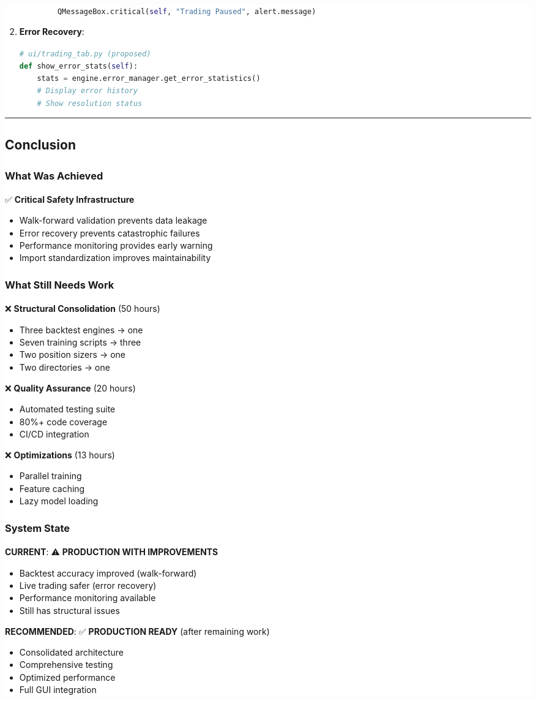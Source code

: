    ```python
               QMessageBox.critical(self, "Trading Paused", alert.message)
   ```

2. **Error Recovery**:
   ```python
   # ui/trading_tab.py (proposed)
   def show_error_stats(self):
       stats = engine.error_manager.get_error_statistics()
       # Display error history
       # Show resolution status
   ```

---

## Conclusion

### What Was Achieved

✅ **Critical Safety Infrastructure**
- Walk-forward validation prevents data leakage
- Error recovery prevents catastrophic failures  
- Performance monitoring provides early warning
- Import standardization improves maintainability

### What Still Needs Work

❌ **Structural Consolidation** (50 hours)
- Three backtest engines → one
- Seven training scripts → three
- Two position sizers → one
- Two directories → one

❌ **Quality Assurance** (20 hours)
- Automated testing suite
- 80%+ code coverage
- CI/CD integration

❌ **Optimizations** (13 hours)
- Parallel training
- Feature caching
- Lazy model loading

### System State

**CURRENT**: ⚠️ **PRODUCTION WITH IMPROVEMENTS**
- Backtest accuracy improved (walk-forward)
- Live trading safer (error recovery)
- Performance monitoring available
- Still has structural issues

**RECOMMENDED**: ✅ **PRODUCTION READY** (after remaining work)
- Consolidated architecture
- Comprehensive testing
- Optimized performance
- Full GUI integration
